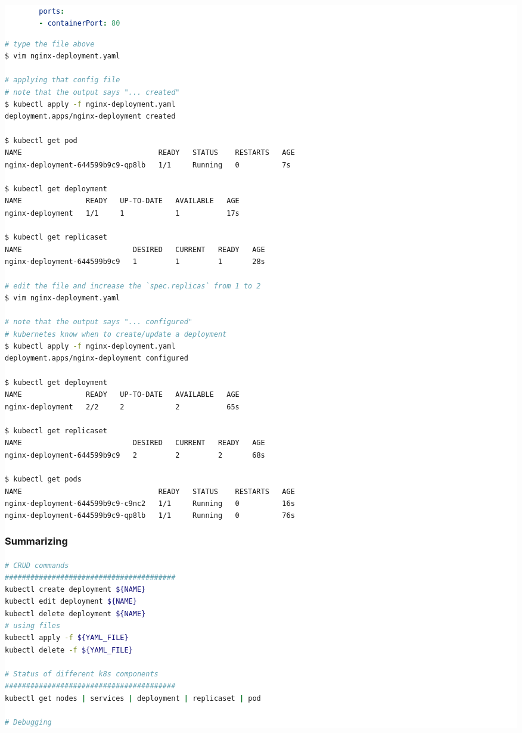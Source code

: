 ```yaml
        ports:
        - containerPort: 80
```

```sh
# type the file above
$ vim nginx-deployment.yaml

# applying that config file
# note that the output says "... created"
$ kubectl apply -f nginx-deployment.yaml 
deployment.apps/nginx-deployment created

$ kubectl get pod
NAME                                READY   STATUS    RESTARTS   AGE
nginx-deployment-644599b9c9-qp8lb   1/1     Running   0          7s

$ kubectl get deployment
NAME               READY   UP-TO-DATE   AVAILABLE   AGE
nginx-deployment   1/1     1            1           17s

$ kubectl get replicaset
NAME                          DESIRED   CURRENT   READY   AGE
nginx-deployment-644599b9c9   1         1         1       28s

# edit the file and increase the `spec.replicas` from 1 to 2
$ vim nginx-deployment.yaml 

# note that the output says "... configured"
# kubernetes know when to create/update a deployment
$ kubectl apply -f nginx-deployment.yaml 
deployment.apps/nginx-deployment configured

$ kubectl get deployment
NAME               READY   UP-TO-DATE   AVAILABLE   AGE
nginx-deployment   2/2     2            2           65s

$ kubectl get replicaset
NAME                          DESIRED   CURRENT   READY   AGE
nginx-deployment-644599b9c9   2         2         2       68s

$ kubectl get pods
NAME                                READY   STATUS    RESTARTS   AGE
nginx-deployment-644599b9c9-c9nc2   1/1     Running   0          16s
nginx-deployment-644599b9c9-qp8lb   1/1     Running   0          76s
```

### Summarizing

```sh
# CRUD commands
########################################
kubectl create deployment ${NAME}
kubectl edit deployment ${NAME}
kubectl delete deployment ${NAME}
# using files
kubectl apply -f ${YAML_FILE}
kubectl delete -f ${YAML_FILE}

# Status of different k8s components
########################################
kubectl get nodes | services | deployment | replicaset | pod

# Debugging
```